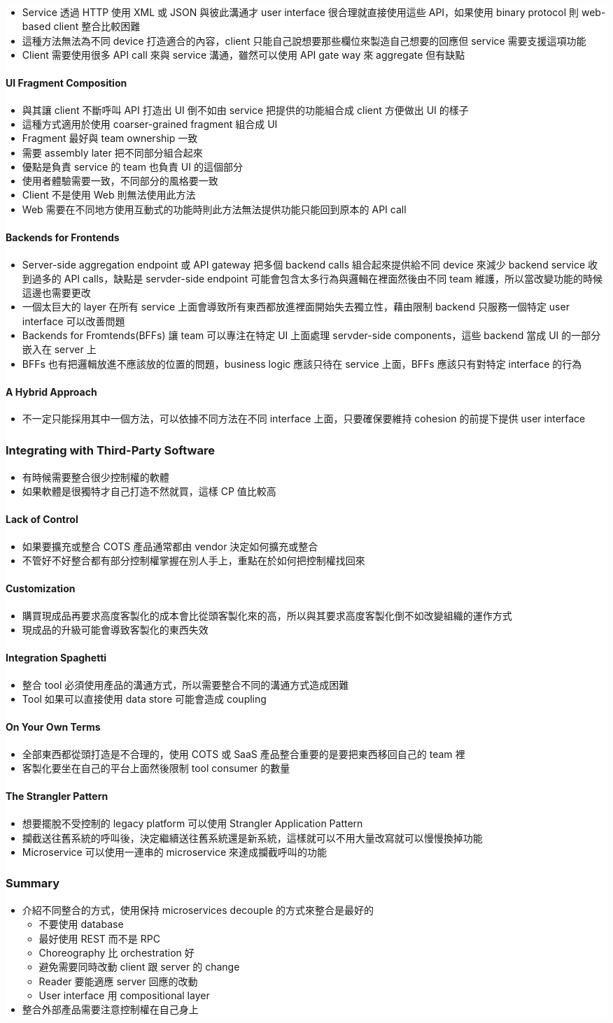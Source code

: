 * Service 透過 HTTP 使用 XML 或 JSON 與彼此溝通才 user interface 很合理就直接使用這些 API，如果使用 binary protocol 則 web-based client 整合比較困難
* 這種方法無法為不同 device 打造適合的內容，client 只能自己說想要那些欄位來製造自己想要的回應但 service 需要支援這項功能
* Client 需要使用很多 API call 來與 service 溝通，雖然可以使用 API gate way 來 aggregate 但有缺點
#### UI Fragment Composition
* 與其讓 client 不斷呼叫 API 打造出 UI 倒不如由 service 把提供的功能組合成 client 方便做出 UI 的樣子
* 這種方式適用於使用 coarser-grained fragment 組合成 UI
* Fragment 最好與 team ownership 一致
* 需要 assembly later 把不同部分組合起來
* 優點是負責 service 的 team 也負責 UI 的這個部分
* 使用者體驗需要一致，不同部分的風格要一致
* Client 不是使用 Web 則無法使用此方法
* Web 需要在不同地方使用互動式的功能時則此方法無法提供功能只能回到原本的 API call
#### Backends for Frontends
* Server-side aggregation endpoint 或 API gateway 把多個 backend calls 組合起來提供給不同 device 來減少 backend service 收到過多的 API calls，缺點是 servder-side endpoint 可能會包含太多行為與邏輯在裡面然後由不同 team 維護，所以當改變功能的時候這邊也需要更改
* 一個太巨大的 layer 在所有 service 上面會導致所有東西都放進裡面開始失去獨立性，藉由限制 backend 只服務一個特定 user interface 可以改善問題
* Backends for Fromtends(BFFs) 讓 team 可以專注在特定 UI 上面處理 servder-side components，這些 backend 當成 UI 的一部分嵌入在 server 上
* BFFs 也有把邏輯放進不應該放的位置的問題，business logic 應該只待在 service 上面，BFFs 應該只有對特定 interface 的行為 
#### A Hybrid Approach
* 不一定只能採用其中一個方法，可以依據不同方法在不同 interface 上面，只要確保要維持 cohesion 的前提下提供 user interface

### Integrating with Third-Party Software
* 有時候需要整合很少控制權的軟體
* 如果軟體是很獨特才自己打造不然就買，這樣 CP 值比較高
#### Lack of Control
* 如果要擴充或整合 COTS 產品通常都由 vendor 決定如何擴充或整合
* 不管好不好整合都有部分控制權掌握在別人手上，重點在於如何把控制權找回來
#### Customization
* 購買現成品再要求高度客製化的成本會比從頭客製化來的高，所以與其要求高度客製化倒不如改變組織的運作方式
* 現成品的升級可能會導致客製化的東西失效
#### Integration Spaghetti
* 整合 tool 必須使用產品的溝通方式，所以需要整合不同的溝通方式造成困難
* Tool 如果可以直接使用 data store 可能會造成 coupling
#### On Your Own Terms
* 全部東西都從頭打造是不合理的，使用 COTS 或 SaaS 產品整合重要的是要把東西移回自己的 team 裡
* 客製化要坐在自己的平台上面然後限制 tool consumer 的數量
#### The Strangler Pattern
* 想要擺脫不受控制的 legacy platform 可以使用 Strangler Application Pattern
* 攔截送往舊系統的呼叫後，決定繼續送往舊系統還是新系統，這樣就可以不用大量改寫就可以慢慢換掉功能
* Microservice 可以使用一連串的 microservice 來達成攔截呼叫的功能

### Summary
* 介紹不同整合的方式，使用保持 microservices decouple 的方式來整合是最好的
    * 不要使用 database
    * 最好使用 REST 而不是 RPC
    * Choreography 比 orchestration 好
    * 避免需要同時改動 client 跟 server 的 change
    * Reader 要能適應 server 回應的改動
    * User interface 用 compositional layer
* 整合外部產品需要注意控制權在自己身上
